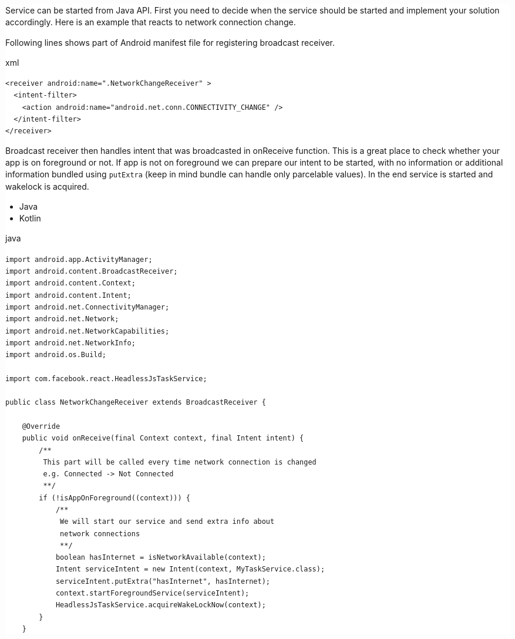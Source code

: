 Service can be started from Java API. First you need to decide when the
service should be started and implement your solution accordingly. Here is an
example that reacts to network connection change.

Following lines shows part of Android manifest file for registering broadcast
receiver.

xml

    
    
    <receiver android:name=".NetworkChangeReceiver" >  
      <intent-filter>  
        <action android:name="android.net.conn.CONNECTIVITY_CHANGE" />  
      </intent-filter>  
    </receiver>  
    

Broadcast receiver then handles intent that was broadcasted in onReceive
function. This is a great place to check whether your app is on foreground or
not. If app is not on foreground we can prepare our intent to be started, with
no information or additional information bundled using `putExtra` (keep in
mind bundle can handle only parcelable values). In the end service is started
and wakelock is acquired.

  * Java
  * Kotlin

java

    
    
    import android.app.ActivityManager;  
    import android.content.BroadcastReceiver;  
    import android.content.Context;  
    import android.content.Intent;  
    import android.net.ConnectivityManager;  
    import android.net.Network;  
    import android.net.NetworkCapabilities;  
    import android.net.NetworkInfo;  
    import android.os.Build;  
      
    import com.facebook.react.HeadlessJsTaskService;  
      
    public class NetworkChangeReceiver extends BroadcastReceiver {  
      
        @Override  
        public void onReceive(final Context context, final Intent intent) {  
            /**  
             This part will be called every time network connection is changed  
             e.g. Connected -> Not Connected  
             **/  
            if (!isAppOnForeground((context))) {  
                /**  
                 We will start our service and send extra info about  
                 network connections  
                 **/  
                boolean hasInternet = isNetworkAvailable(context);  
                Intent serviceIntent = new Intent(context, MyTaskService.class);  
                serviceIntent.putExtra("hasInternet", hasInternet);  
                context.startForegroundService(serviceIntent);  
                HeadlessJsTaskService.acquireWakeLockNow(context);  
            }  
        }  
      